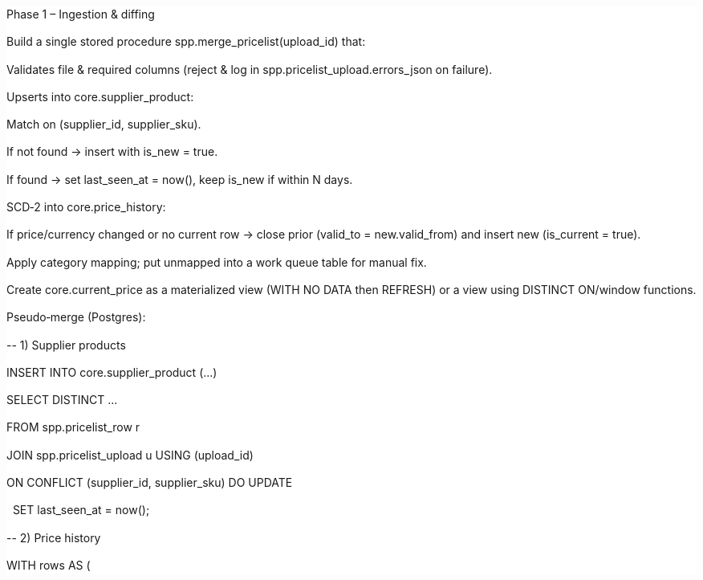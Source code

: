 

Phase 1 – Ingestion \& diffing



Build a single stored procedure spp.merge\_pricelist(upload\_id) that:



Validates file \& required columns (reject \& log in spp.pricelist\_upload.errors\_json on failure).



Upserts into core.supplier\_product:



Match on (supplier\_id, supplier\_sku).



If not found → insert with is\_new = true.



If found → set last\_seen\_at = now(), keep is\_new if within N days.



SCD‑2 into core.price\_history:



If price/currency changed or no current row → close prior (valid\_to = new.valid\_from) and insert new (is\_current = true).



Apply category mapping; put unmapped into a work queue table for manual fix.



Create core.current\_price as a materialized view (WITH NO DATA then REFRESH) or a view using DISTINCT ON/window functions.



Pseudo‑merge (Postgres):



-- 1) Supplier products

INSERT INTO core.supplier\_product (...)

SELECT DISTINCT ...

FROM spp.pricelist\_row r

JOIN spp.pricelist\_upload u USING (upload\_id)

ON CONFLICT (supplier\_id, supplier\_sku) DO UPDATE

&nbsp; SET last\_seen\_at = now();



-- 2) Price history

WITH rows AS (
